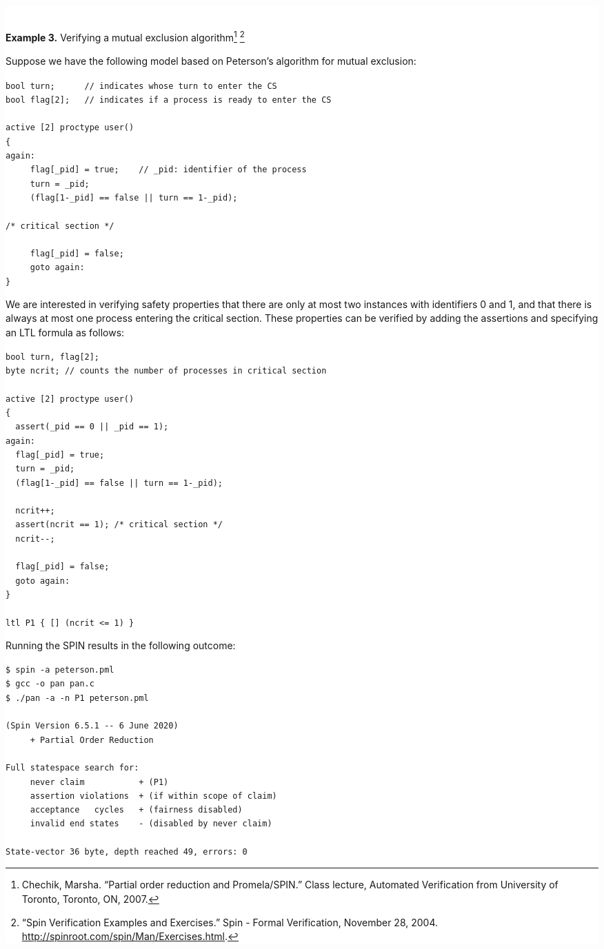 <br/>


**Example 3.** Verifying a mutual exclusion algorithm[^3] [^8]

Suppose we have the following model based on Peterson’s algorithm for mutual exclusion:

```pomela
bool turn;      // indicates whose turn to enter the CS
bool flag[2];   // indicates if a process is ready to enter the CS
 
active [2] proctype user()
{
again:
     flag[_pid] = true;    // _pid: identifier of the process
     turn = _pid;
     (flag[1-_pid] == false || turn == 1-_pid);
 
/* critical section */
 
     flag[_pid] = false;
     goto again:
}
```
We are interested in verifying safety properties that there are only at most two instances with identifiers 0 and 1, and that there is always at most one process entering the critical section. These properties can be verified by adding the assertions and specifying an LTL formula as follows:

```pomela
bool turn, flag[2];
byte ncrit; // counts the number of processes in critical section
 
active [2] proctype user()
{
  assert(_pid == 0 || _pid == 1);
again:
  flag[_pid] = true;
  turn = _pid;
  (flag[1-_pid] == false || turn == 1-_pid);
 
  ncrit++;
  assert(ncrit == 1); /* critical section */
  ncrit--;
 
  flag[_pid] = false;
  goto again:
}

ltl P1 { [] (ncrit <= 1) }
```
Running the SPIN results in the following outcome:

```console
$ spin -a peterson.pml
$ gcc -o pan pan.c
$ ./pan -a -n P1 peterson.pml
 
(Spin Version 6.5.1 -- 6 June 2020)
     + Partial Order Reduction
 
Full statespace search for:
     never claim           + (P1)
     assertion violations  + (if within scope of claim)
     acceptance   cycles   + (fairness disabled)
     invalid end states    - (disabled by never claim)
 
State-vector 36 byte, depth reached 49, errors: 0
```

[^1]: Baier, Christel, Joost-Pieter Katoen, and Kim Guldstrand Larsen. “System Verification.” In Principles of Model Checking, 1–18. Cambridge, MA: MIT Press, 2014.
[^2]: Ben-Ari, Mordechai. “Verification with Temporal Logic.” In Principles of the Spin Model Checker, 68–93. London: Springer, 2008.
[^3]: Chechik, Marsha. “Partial order reduction and Promela/SPIN.” Class lecture, Automated Verification from University of Toronto, Toronto, ON, 2007.
[^4]: Clarke, Edmund M., Thomas A. Henzinger, and Helmut Veith. “Introduction to Model Checking.” In Handbook of Model Checking, 1–22. Springer Publishing Company, 2018.
[^5]: Jhala, Ranjit, and Rupak Majumdar. “Software Model Checking.” ACM Computing Surveys 41, no. 4 (2009): 1–54. https://doi.org/10.1145/1592434.1592438.
[^6]: Murray, Richard M., Nok Wongpiromsarn, and Ufuk Topcu. “Computer Lab 1: Model Checking and Logic Synthesis using Spin.” Class lecture, Specification, Design, and Verification of Networked Control Systems from California Institute of Technology, Pasadena, CA, March 19, 2013.
[^7]: Roychoudhury, Abhik. “Automated Software Validation.” CS5219 Week 6 Resources. Accessed July 18, 2020. https://www.comp.nus.edu.sg/~abhik/5219/old-lesson-plan.html.
[^8]: “Spin Verification Examples and Exercises.” Spin - Formal Verification, November 28, 2004. http://spinroot.com/spin/Man/Exercises.html.